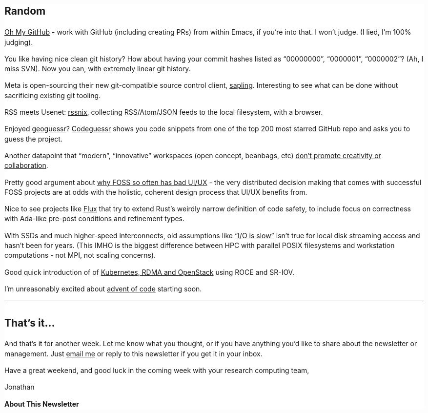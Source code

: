 ## Random

[Oh My GitHub](https://en.liujiacai.net/2022/11/26/oh-my-github-1-0/) - work with GitHub (including creating PRs) from within Emacs, if you’re into that.  I won’t judge.  (I lied, I’m 100% judging).

You like having nice clean git history?  How about having your commit hashes listed as “00000000”, “0000001”, “0000002”?  (Ah, I miss SVN).  Now you can, with [extremely linear git history](https://westling.dev/b/extremely-linear-git).

Meta is open-sourcing their new git-compatible source control client, [sapling](https://engineering.fb.com/2022/11/15/open-source/sapling-source-control-scalable/).  Interesting to see what can be done without sacrificing existing git tooling.

RSS meets Usenet: [rssnix](https://github.com/jafarlihi/rssnix), collecting RSS/Atom/JSON feeds to the local filesystem, with a browser.

Enjoyed [geoguessr](https://www.geoguessr.com)?  [Codeguessr](https://healeycodes.com/codeguessr) shows you code snippets from one of the top 200 most starred GitHub repo and asks you to guess the project.

Another datapoint that “modern”, “innovative” workspaces (open concept, beanbags, etc) [don’t promote creativity or collaboration](https://knowledge.insead.edu/operations/do-unconventional-workspaces-promote-creativity).

Pretty good argument about [why FOSS so often has bad UI/UX](https://www.kooslooijesteijn.net/blog/why-is-free-open-source-software-badly-designed?pk_campaign=rss) - the very distributed decision making that comes with successful FOSS projects are at odds with the holistic, coherent design process that UI/UX benefits from.

Nice to see projects like [Flux](https://liquid-rust.github.io/2022/11/14/introducing-flux/) that try to extend Rust’s weirdly narrow definition of code safety, to include focus on correctness with Ada-like pre-post conditions and refinement types.

With SSDs and much higher-speed interconnects, old assumptions like [“I/O is slow”](https://benhoyt.com/writings/io-is-no-longer-the-bottleneck/) isn’t true for local disk streaming access and hasn’t been for years.  (This IMHO is the biggest difference between HPC with parallel POSIX filesystems and workstation computations - not MPI, not scaling concerns).

Good quick introduction of of [Kubernetes, RDMA and OpenStack](https://www.stackhpc.com/k8s-rdma-openstack.html) using ROCE and SR-IOV.

I’m unreasonably excited about [advent of code](https://adventofcode.com) starting soon.

----------

## That’s it…

And that’s it for another week.  Let me know what you thought, or if you have anything you’d like to share about the newsletter or management.  Just [email me](mailto:jonathan@researchcomputingteams.org) or reply to this newsletter if you get it in your inbox.

Have a great weekend, and good luck in the coming week with your research computing team,

Jonathan

**About This Newsletter**
